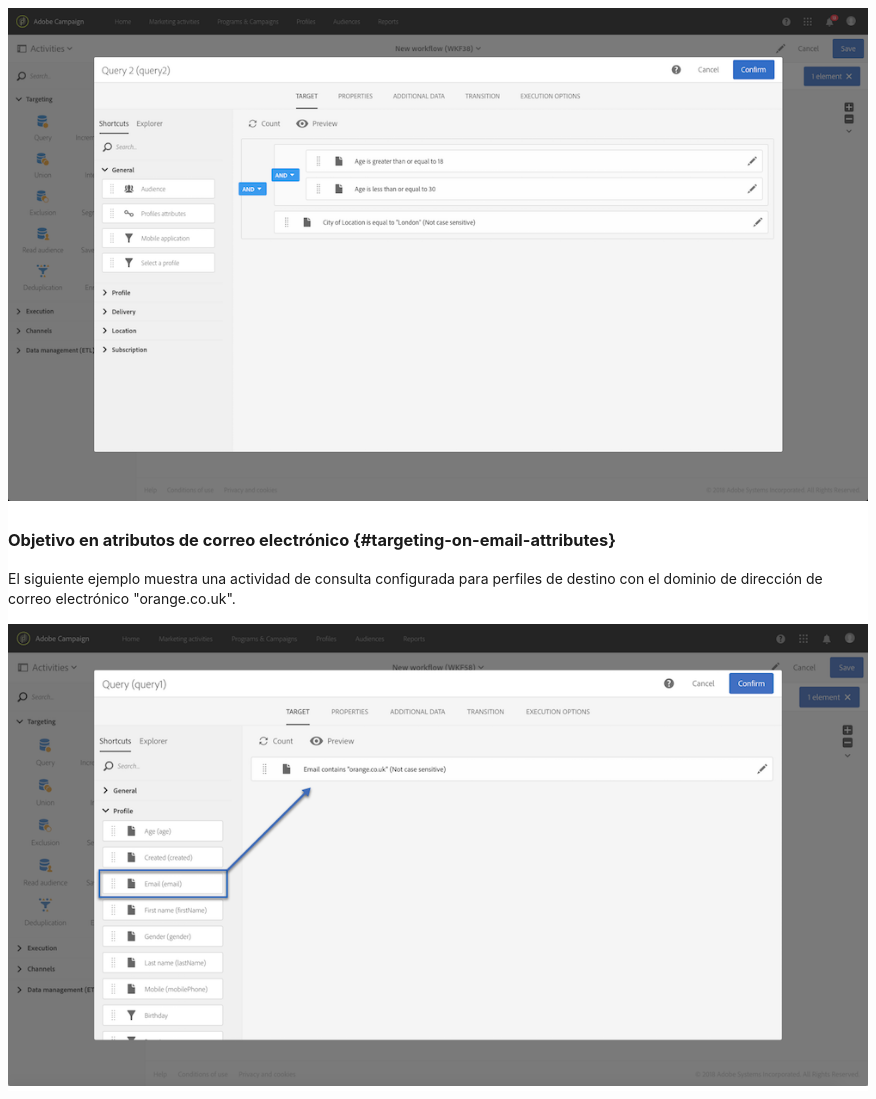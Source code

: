 ![](assets/query_sample_1.png)

### Objetivo en atributos de correo electrónico {#targeting-on-email-attributes}

El siguiente ejemplo muestra una actividad de consulta configurada para perfiles de destino con el dominio de dirección de correo electrónico &quot;orange.co.uk&quot;.

![](assets/query_sample_emaildomain.png)
